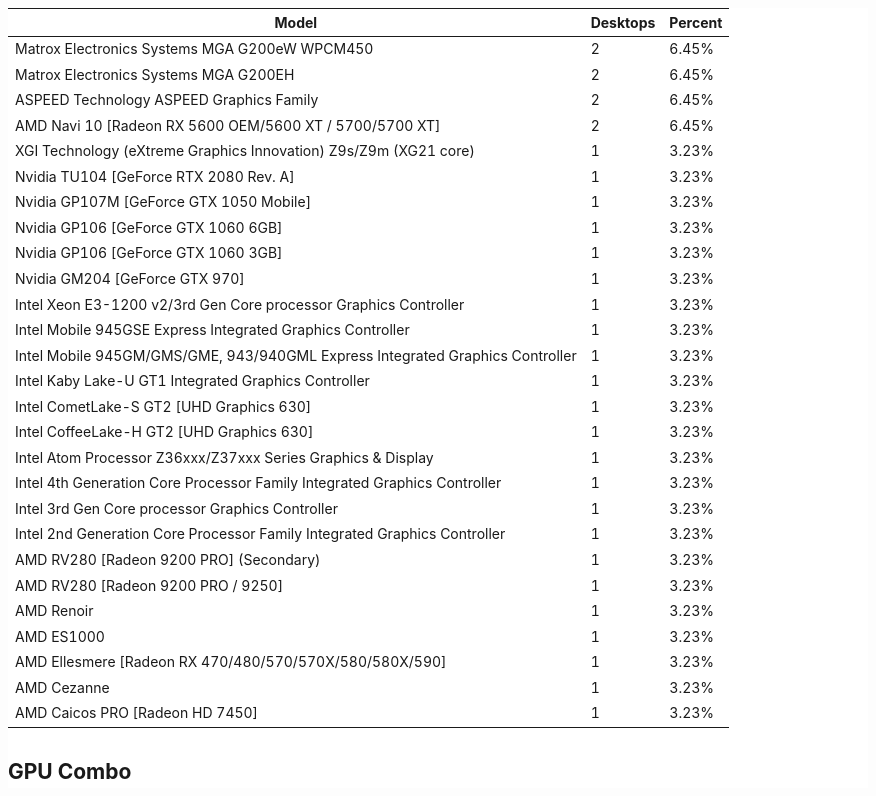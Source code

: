 
| Model                                                                         | Desktops | Percent |
|-------------------------------------------------------------------------------|----------|---------|
| Matrox Electronics Systems MGA G200eW WPCM450                                 | 2        | 6.45%   |
| Matrox Electronics Systems MGA G200EH                                         | 2        | 6.45%   |
| ASPEED Technology ASPEED Graphics Family                                      | 2        | 6.45%   |
| AMD Navi 10 [Radeon RX 5600 OEM/5600 XT / 5700/5700 XT]                       | 2        | 6.45%   |
| XGI Technology (eXtreme Graphics Innovation) Z9s/Z9m (XG21 core)              | 1        | 3.23%   |
| Nvidia TU104 [GeForce RTX 2080 Rev. A]                                        | 1        | 3.23%   |
| Nvidia GP107M [GeForce GTX 1050 Mobile]                                       | 1        | 3.23%   |
| Nvidia GP106 [GeForce GTX 1060 6GB]                                           | 1        | 3.23%   |
| Nvidia GP106 [GeForce GTX 1060 3GB]                                           | 1        | 3.23%   |
| Nvidia GM204 [GeForce GTX 970]                                                | 1        | 3.23%   |
| Intel Xeon E3-1200 v2/3rd Gen Core processor Graphics Controller              | 1        | 3.23%   |
| Intel Mobile 945GSE Express Integrated Graphics Controller                    | 1        | 3.23%   |
| Intel Mobile 945GM/GMS/GME, 943/940GML Express Integrated Graphics Controller | 1        | 3.23%   |
| Intel Kaby Lake-U GT1 Integrated Graphics Controller                          | 1        | 3.23%   |
| Intel CometLake-S GT2 [UHD Graphics 630]                                      | 1        | 3.23%   |
| Intel CoffeeLake-H GT2 [UHD Graphics 630]                                     | 1        | 3.23%   |
| Intel Atom Processor Z36xxx/Z37xxx Series Graphics & Display                  | 1        | 3.23%   |
| Intel 4th Generation Core Processor Family Integrated Graphics Controller     | 1        | 3.23%   |
| Intel 3rd Gen Core processor Graphics Controller                              | 1        | 3.23%   |
| Intel 2nd Generation Core Processor Family Integrated Graphics Controller     | 1        | 3.23%   |
| AMD RV280 [Radeon 9200 PRO] (Secondary)                                       | 1        | 3.23%   |
| AMD RV280 [Radeon 9200 PRO / 9250]                                            | 1        | 3.23%   |
| AMD Renoir                                                                    | 1        | 3.23%   |
| AMD ES1000                                                                    | 1        | 3.23%   |
| AMD Ellesmere [Radeon RX 470/480/570/570X/580/580X/590]                       | 1        | 3.23%   |
| AMD Cezanne                                                                   | 1        | 3.23%   |
| AMD Caicos PRO [Radeon HD 7450]                                               | 1        | 3.23%   |

GPU Combo
---------

